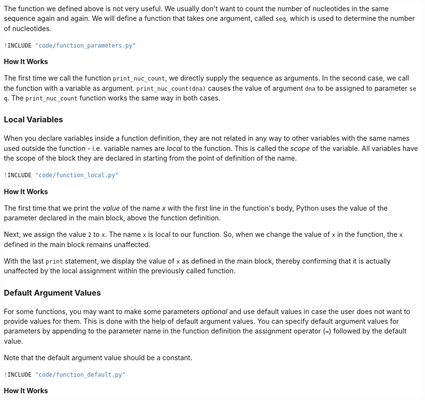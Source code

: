 The function we defined above is not very useful. 
We usually don't want to count the number of nucleotides in the same sequence again and again. 
We will define a function that takes one argument, called `seq`, which is used to determine the number of nucleotides.

```python
!INCLUDE "code/function_parameters.py"
```

**How It Works** 

The first time we call the function `print_nuc_count`, 
we directly supply the sequence as arguments. 
In the second case, we call the function with a variable as argument. 
`print_nuc_count(dna)` causes the value of argument `dna` to be assigned to parameter `seq`. The `print_nuc_count` function works the same way in both cases.



### Local Variables

When you declare variables inside a function definition, they are not related in any way to other
variables with the same names used outside the function - i.e. variable names are *local* to the
function. This is called the *scope* of the variable. All variables have the scope of the block
they are declared in starting from the point of definition of the name.


```python
!INCLUDE "code/function_local.py"
```

**How It Works** 

The first time that we print the *value* of the name *x* with the first line in the function's
body, Python uses the value of the parameter declared in the main block, above the function
definition.

Next, we assign the value `2` to `x`. The name `x` is local to our function.  So, when we change
the value of `x` in the function, the `x` defined in the main block remains unaffected.

With the last `print` statement, we display the value of `x` as defined in the main block, thereby
confirming that it is actually unaffected by the local assignment within the previously called
function.


### Default Argument Values

For some functions, you may want to make some parameters *optional* and use default values in case
the user does not want to provide values for them. This is done with the help of default argument
values. You can specify default argument values for parameters by appending to the parameter name
in the function definition the assignment operator (`=`) followed by the default value.

Note that the default argument value should be a constant.

```python
!INCLUDE "code/function_default.py"
```

**How It Works**
